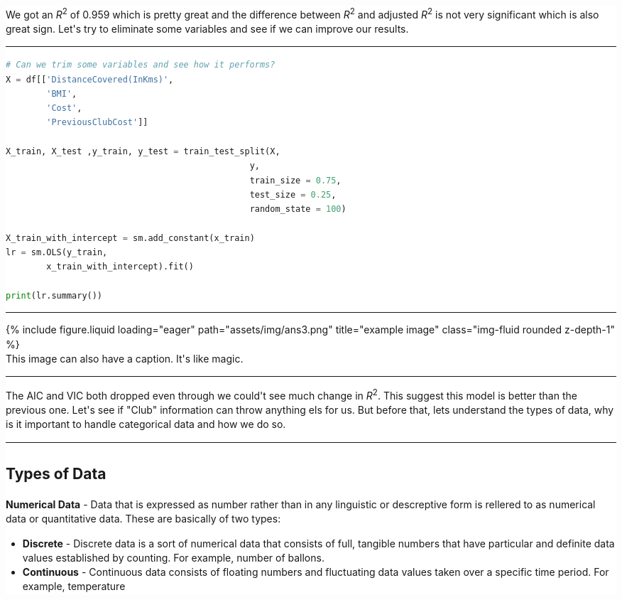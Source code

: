
We got an $R^2$ of 0.959 which is pretty great and the difference between $R^2$ and adjusted $R^2$ is not very significant which is also great sign. Let's try to eliminate some variables and see if we can improve our results.

---

```python
# Can we trim some variables and see how it performs?
X = df[['DistanceCovered(InKms)',
        'BMI',
        'Cost',
        'PreviousClubCost']]

X_train, X_test ,y_train, y_test = train_test_split(X,
                                                y,
                                                train_size = 0.75,
                                                test_size = 0.25,
                                                random_state = 100)

X_train_with_intercept = sm.add_constant(x_train)
lr = sm.OLS(y_train,
        x_train_with_intercept).fit()

print(lr.summary())

```

---

<div class="row">
    <div class="col-sm mt-3 mt-md-0">
        {% include figure.liquid loading="eager" path="assets/img/ans3.png" title="example image" class="img-fluid rounded z-depth-1" %}
    </div>
</div>
<div class="caption">
    This image can also have a caption. It's like magic.
</div>

---

The AIC and VIC both dropped even through we could't see much change in $R^2$. This suggest this model is better than the previous one. Let's see if "Club" information can throw anything els for us. But before that, lets understand the types of data, why is it important to handle categorical data and how we do so.

---

## **Types of Data**

**Numerical Data** - Data that is expressed as number  rather than in any linguistic or descreptive form is rellered to as numerical data or quantitative data. These are basically of two types:

* **Discrete** - Discrete data is a sort of numerical data that consists of full, tangible numbers that have particular and definite data values established by counting. For example, number of ballons.
* **Continuous** - Continuous data consists of floating numbers and fluctuating data values taken over a specific time period. For example, temperature
